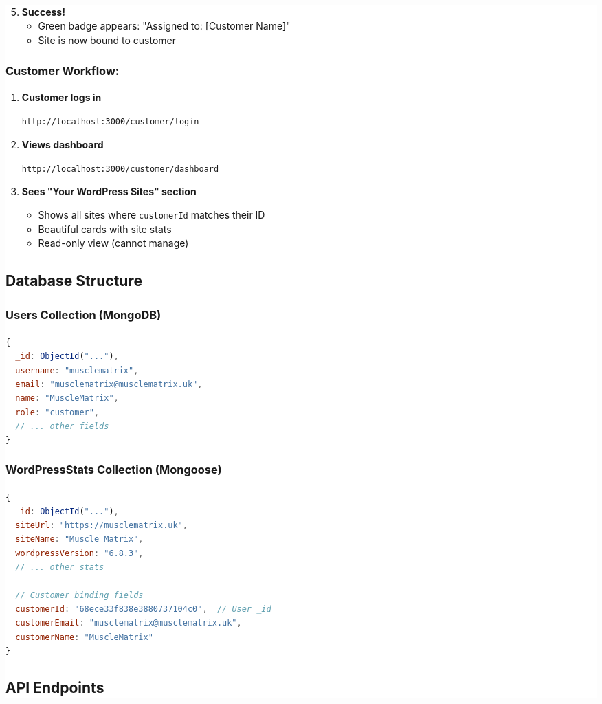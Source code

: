 5. **Success!**
   - Green badge appears: "Assigned to: [Customer Name]"
   - Site is now bound to customer

### Customer Workflow:

1. **Customer logs in**
   ```
   http://localhost:3000/customer/login
   ```

2. **Views dashboard**
   ```
   http://localhost:3000/customer/dashboard
   ```

3. **Sees "Your WordPress Sites" section**
   - Shows all sites where `customerId` matches their ID
   - Beautiful cards with site stats
   - Read-only view (cannot manage)

## Database Structure

### Users Collection (MongoDB)
```javascript
{
  _id: ObjectId("..."),
  username: "musclematrix",
  email: "musclematrix@musclematrix.uk",
  name: "MuscleMatrix",
  role: "customer",
  // ... other fields
}
```

### WordPressStats Collection (Mongoose)
```javascript
{
  _id: ObjectId("..."),
  siteUrl: "https://musclematrix.uk",
  siteName: "Muscle Matrix",
  wordpressVersion: "6.8.3",
  // ... other stats
  
  // Customer binding fields
  customerId: "68ece33f838e3880737104c0",  // User _id
  customerEmail: "musclematrix@musclematrix.uk",
  customerName: "MuscleMatrix"
}
```

## API Endpoints
